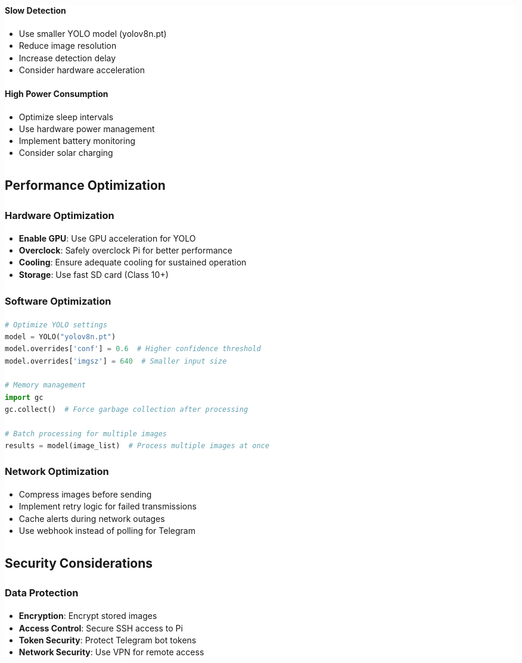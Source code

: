 #### Slow Detection
- Use smaller YOLO model (yolov8n.pt)
- Reduce image resolution
- Increase detection delay
- Consider hardware acceleration

#### High Power Consumption
- Optimize sleep intervals
- Use hardware power management
- Implement battery monitoring
- Consider solar charging

## Performance Optimization

### Hardware Optimization
- **Enable GPU**: Use GPU acceleration for YOLO
- **Overclock**: Safely overclock Pi for better performance
- **Cooling**: Ensure adequate cooling for sustained operation
- **Storage**: Use fast SD card (Class 10+)

### Software Optimization
```python
# Optimize YOLO settings
model = YOLO("yolov8n.pt")
model.overrides['conf'] = 0.6  # Higher confidence threshold
model.overrides['imgsz'] = 640  # Smaller input size

# Memory management
import gc
gc.collect()  # Force garbage collection after processing

# Batch processing for multiple images
results = model(image_list)  # Process multiple images at once
```

### Network Optimization
- Compress images before sending
- Implement retry logic for failed transmissions
- Cache alerts during network outages
- Use webhook instead of polling for Telegram

## Security Considerations

### Data Protection
- **Encryption**: Encrypt stored images
- **Access Control**: Secure SSH access to Pi
- **Token Security**: Protect Telegram bot tokens
- **Network Security**: Use VPN for remote access

